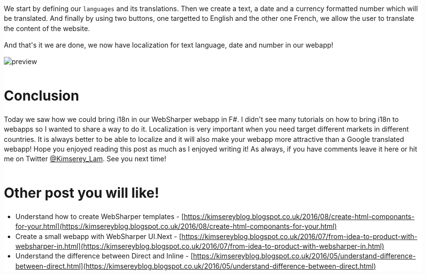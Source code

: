 We start by defining our `languages` and its translations.
Then we create a text, a date and a currency formatted number which will be translated.
And finally by using two buttons, one targetted to English and the other one French, we allow the user to translate the content of the website.

And that's it we are done, we now have localization for text language, date and number in our webapp!

![preview](https://raw.githubusercontent.com/Kimserey/InternationalizationSample/master/i18n.gif)

# Conclusion

Today we saw how we could bring i18n in our WebSharper webapp in F#.
I didn't see many tutorials on how to bring i18n to webapps so I wanted to share a way to do it.
Localization is very important when you need target different markets in different countries.
It is always better to be able to localize and it will also make your webapp more attractive than a Google translated webapp!
Hope you enjoyed reading this post as much as I enjoyed writing it!
As always, if you have comments leave it here or hit me on Twitter [@Kimserey_Lam](https://twitter.com/Kimserey_Lam). See you next time!

# Other post you will like!

 - Understand how to create WebSharper templates - [https://kimsereyblog.blogspot.co.uk/2016/08/create-html-componants-for-your.html](https://kimsereyblog.blogspot.co.uk/2016/08/create-html-componants-for-your.html)
 - Create a small webapp with WebSharper UI.Next - [https://kimsereyblog.blogspot.co.uk/2016/07/from-idea-to-product-with-websharper-in.html](https://kimsereyblog.blogspot.co.uk/2016/07/from-idea-to-product-with-websharper-in.html)
 - Understand the difference between Direct and Inline - [https://kimsereyblog.blogspot.co.uk/2016/05/understand-difference-between-direct.html](https://kimsereyblog.blogspot.co.uk/2016/05/understand-difference-between-direct.html)
